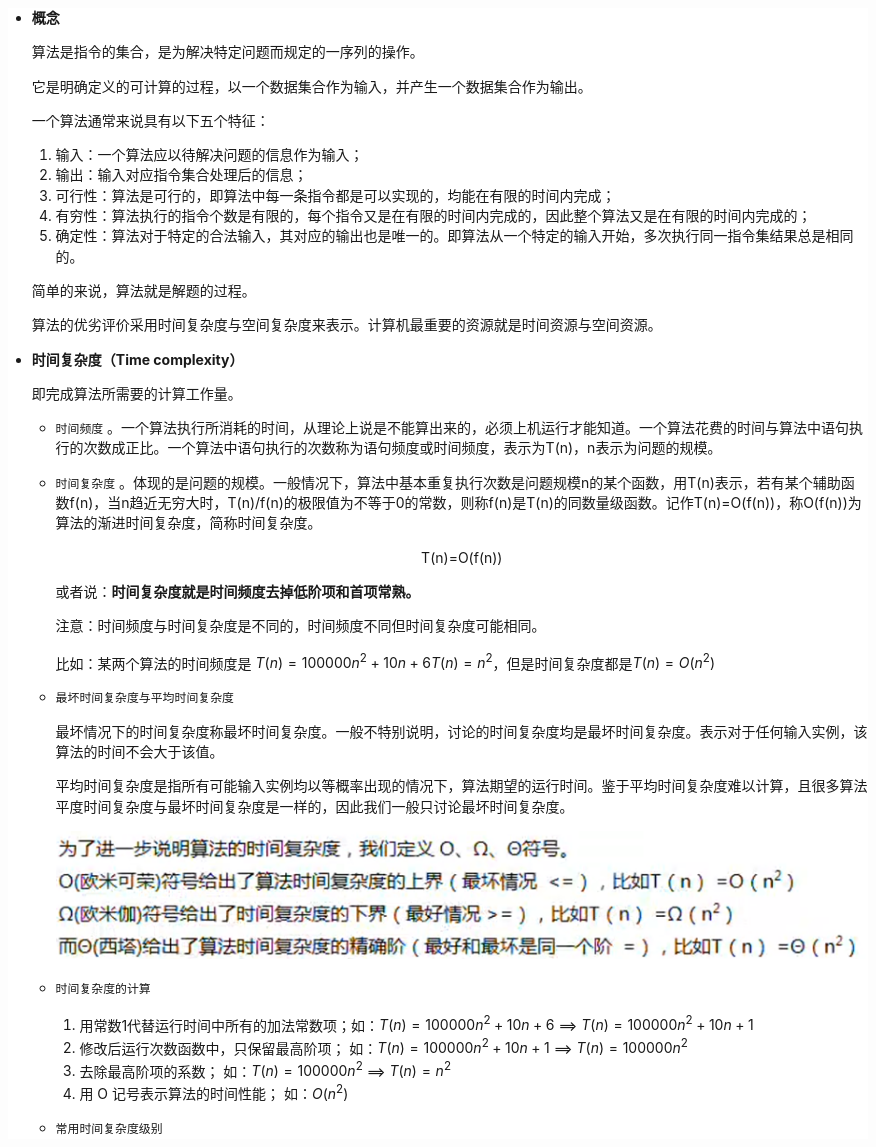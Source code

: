 - **概念**

    算法是指令的集合，是为解决特定问题而规定的一序列的操作。

    它是明确定义的可计算的过程，以一个数据集合作为输入，并产生一个数据集合作为输出。

    一个算法通常来说具有以下五个特征：

    1. 输入：一个算法应以待解决问题的信息作为输入；
    2. 输出：输入对应指令集合处理后的信息；
    3. 可行性：算法是可行的，即算法中每一条指令都是可以实现的，均能在有限的时间内完成；
    4. 有穷性：算法执行的指令个数是有限的，每个指令又是在有限的时间内完成的，因此整个算法又是在有限的时间内完成的；
    5. 确定性：算法对于特定的合法输入，其对应的输出也是唯一的。即算法从一个特定的输入开始，多次执行同一指令集结果总是相同的。

    简单的来说，算法就是解题的过程。

    算法的优劣评价采用时间复杂度与空间复杂度来表示。计算机最重要的资源就是时间资源与空间资源。

- **时间复杂度（Time complexity）**

    即完成算法所需要的计算工作量。

    - `时间频度` 。一个算法执行所消耗的时间，从理论上说是不能算出来的，必须上机运行才能知道。一个算法花费的时间与算法中语句执行的次数成正比。一个算法中语句执行的次数称为语句频度或时间频度，表示为T(n)，n表示为问题的规模。

    - `时间复杂度` 。体现的是问题的规模。一般情况下，算法中基本重复执行次数是问题规模n的某个函数，用T(n)表示，若有某个辅助函数f(n)，当n趋近无穷大时，T(n)/f(n)的极限值为不等于0的常数，则称f(n)是T(n)的同数量级函数。记作T(n)=O(f(n))，称O(f(n))为算法的渐进时间复杂度，简称时间复杂度。

        <center>T(n)=O(f(n))</center>

        或者说：**时间复杂度就是时间频度去掉低阶项和首项常熟。**

        注意：时间频度与时间复杂度是不同的，时间频度不同但时间复杂度可能相同。

        比如：某两个算法的时间频度是 $T(n)=100000n^2+10n+6 T(n)=n^2$，但是时间复杂度都是$T(n)=O(n^2)$

    - `最坏时间复杂度与平均时间复杂度`

        最坏情况下的时间复杂度称最坏时间复杂度。一般不特别说明，讨论的时间复杂度均是最坏时间复杂度。表示对于任何输入实例，该算法的时间不会大于该值。

        平均时间复杂度是指所有可能输入实例均以等概率出现的情况下，算法期望的运行时间。鉴于平均时间复杂度难以计算，且很多算法平度时间复杂度与最坏时间复杂度是一样的，因此我们一般只讨论最坏时间复杂度。

        ![](readme/2020-02-01-16-19-56.png)

    - `时间复杂度的计算`

        1. 用常数1代替运行时间中所有的加法常数项；如：$T(n)=100000n^2+10n+6$  ==>  $T(n)=100000n^2+10n+1$
        2. 修改后运行次数函数中，只保留最高阶项； 如：$T(n)=100000n^2+10n+1$   ==>  $T(n)=100000n^2$
        3. 去除最高阶项的系数；                如：$T(n)=100000n^2$   ==>  $T(n)=n^2$
        4. 用 O 记号表示算法的时间性能；        如：$O(n^2)$

    - `常用时间复杂度级别`

